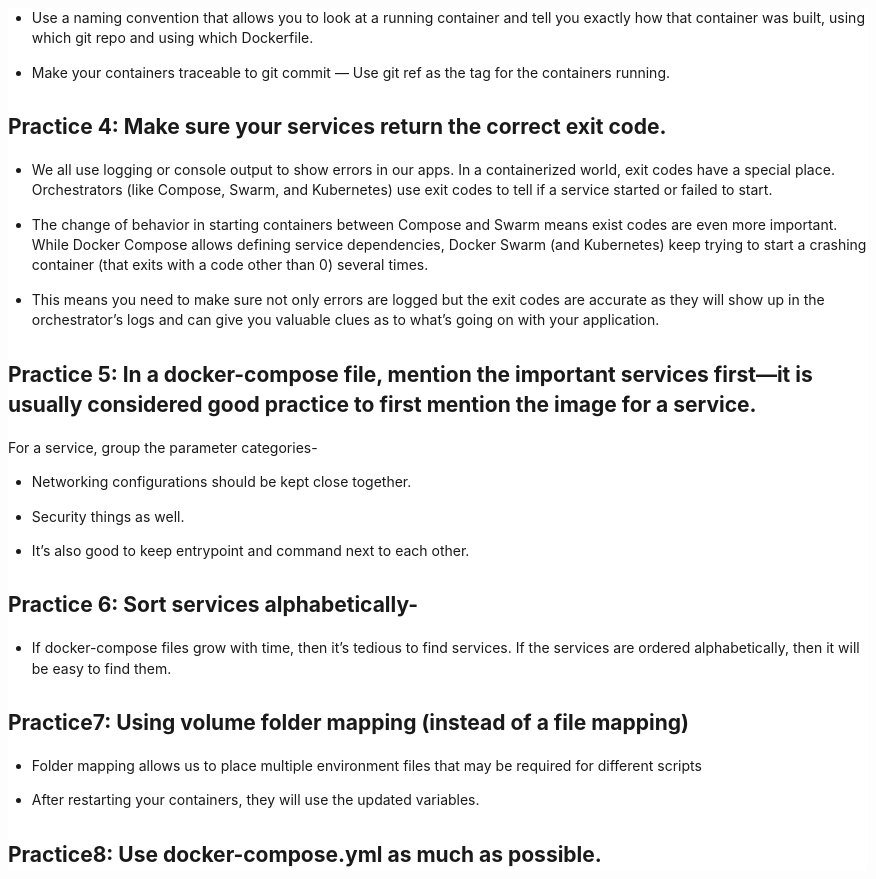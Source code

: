 - Use a naming convention that allows you to look at a running container and tell you exactly how that container was built, using which git repo and using which Dockerfile.

- Make your containers traceable to git commit — Use git ref as the tag for the containers running.



## **Practice 4: Make sure your services return the correct exit code.** 

- We all use logging or console output to show errors in our apps. In a containerized world, exit codes have a special place. Orchestrators (like Compose, Swarm, and Kubernetes) use exit codes to tell if a service started or failed to start.

- The change of behavior in starting containers between Compose and Swarm means exist codes are even more important. While Docker Compose allows defining service dependencies, Docker Swarm (and Kubernetes) keep trying to start a crashing container (that exits with a code other than 0) several times.

- This means you need to make sure not only errors are logged but the exit codes are accurate as they will show up in the orchestrator’s logs and can give you valuable clues as to what’s going on with your application.



## **Practice 5: In a docker-compose file, mention the important services first—it is usually considered good practice to first mention the image for a service.** 

For a service, group the parameter categories-

- Networking configurations should be kept close together.

- Security things as well.

- It’s also good to keep entrypoint and command next to each other.



## **Practice 6: Sort services alphabetically-** 

- If docker-compose files grow with time, then it’s tedious to find services. If the services are ordered alphabetically, then it will be easy to find them.



## **Practice7: Using volume folder mapping (instead of a file mapping)** 

- Folder mapping allows us to place multiple environment files that may be required for different scripts

- After restarting your containers, they will use the updated variables.



## **Practice8: Use docker-compose.yml as much as possible.** 
  